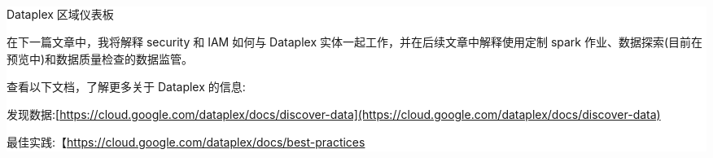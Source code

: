 Dataplex 区域仪表板

在下一篇文章中，我将解释 security 和 IAM 如何与 Dataplex 实体一起工作，并在后续文章中解释使用定制 spark 作业、数据探索(目前在预览中)和数据质量检查的数据监管。

查看以下文档，了解更多关于 Dataplex 的信息:

发现数据:[https://cloud.google.com/dataplex/docs/discover-data](https://cloud.google.com/dataplex/docs/discover-data)

最佳实践:【https://cloud.google.com/dataplex/docs/best-practices 